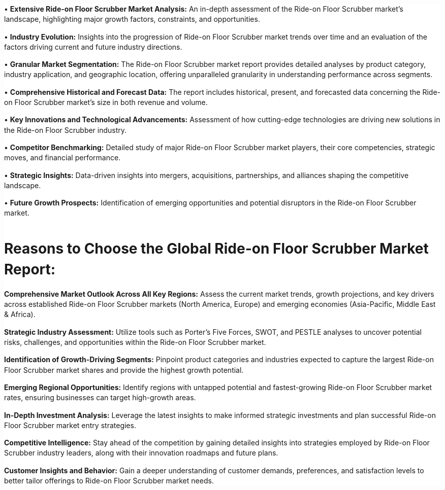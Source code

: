 • <strong>Extensive Ride-on Floor Scrubber Market Analysis:</strong> An in-depth assessment of the Ride-on Floor Scrubber market’s landscape, highlighting major growth factors, constraints, and opportunities.

• <strong>Industry Evolution:</strong> Insights into the progression of Ride-on Floor Scrubber market trends over time and an evaluation of the factors driving current and future industry directions.

• <strong>Granular Market Segmentation:</strong> The Ride-on Floor Scrubber market report provides detailed analyses by product category, industry application, and geographic location, offering unparalleled granularity in understanding performance across segments.

• <strong>Comprehensive Historical and Forecast Data:</strong> The report includes historical, present, and forecasted data concerning the Ride-on Floor Scrubber market’s size in both revenue and volume.

• <strong>Key Innovations and Technological Advancements:</strong> Assessment of how cutting-edge technologies are driving new solutions in the Ride-on Floor Scrubber industry.

• <strong>Competitor Benchmarking:</strong> Detailed study of major Ride-on Floor Scrubber market players, their core competencies, strategic moves, and financial performance.

• <strong>Strategic Insights:</strong> Data-driven insights into mergers, acquisitions, partnerships, and alliances shaping the competitive landscape.

• <strong>Future Growth Prospects:</strong> Identification of emerging opportunities and potential disruptors in the Ride-on Floor Scrubber market.

# <strong>Reasons to Choose the Global Ride-on Floor Scrubber Market Report:</strong>

<strong>Comprehensive Market Outlook Across All Key Regions:</strong>
Assess the current market trends, growth projections, and key drivers across established Ride-on Floor Scrubber markets (North America, Europe) and emerging economies (Asia-Pacific, Middle East & Africa).

<strong>Strategic Industry Assessment:</strong>
Utilize tools such as Porter’s Five Forces, SWOT, and PESTLE analyses to uncover potential risks, challenges, and opportunities within the Ride-on Floor Scrubber market.

<strong>Identification of Growth-Driving Segments:</strong>
Pinpoint product categories and industries expected to capture the largest Ride-on Floor Scrubber market shares and provide the highest growth potential.

<strong>Emerging Regional Opportunities:</strong>
Identify regions with untapped potential and fastest-growing Ride-on Floor Scrubber market rates, ensuring businesses can target high-growth areas.

<strong>In-Depth Investment Analysis:</strong>
Leverage the latest insights to make informed strategic investments and plan successful Ride-on Floor Scrubber market entry strategies.

<strong>Competitive Intelligence:</strong>
Stay ahead of the competition by gaining detailed insights into strategies employed by Ride-on Floor Scrubber industry leaders, along with their innovation roadmaps and future plans.

<strong>Customer Insights and Behavior:</strong>
Gain a deeper understanding of customer demands, preferences, and satisfaction levels to better tailor offerings to Ride-on Floor Scrubber market needs.
